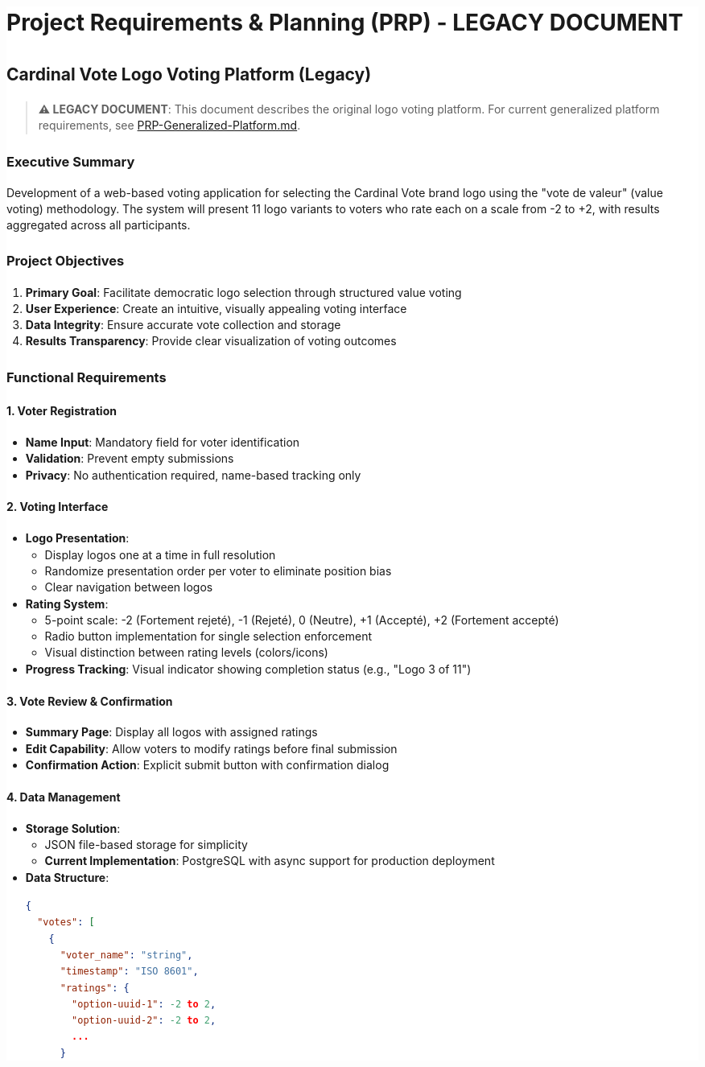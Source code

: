 # Project Requirements & Planning (PRP) - LEGACY DOCUMENT

## Cardinal Vote Logo Voting Platform (Legacy)

> **⚠️ LEGACY DOCUMENT**: This document describes the original logo voting platform. For current generalized platform requirements, see [PRP-Generalized-Platform.md](PRP-Generalized-Platform.md).

### Executive Summary

Development of a web-based voting application for selecting the Cardinal Vote brand logo using the "vote de valeur" (value voting) methodology. The system will present 11 logo variants to voters who rate each on a scale from -2 to +2, with results aggregated across all participants.

### Project Objectives

1. **Primary Goal**: Facilitate democratic logo selection through structured value voting
2. **User Experience**: Create an intuitive, visually appealing voting interface
3. **Data Integrity**: Ensure accurate vote collection and storage
4. **Results Transparency**: Provide clear visualization of voting outcomes

### Functional Requirements

#### 1. Voter Registration

- **Name Input**: Mandatory field for voter identification
- **Validation**: Prevent empty submissions
- **Privacy**: No authentication required, name-based tracking only

#### 2. Voting Interface

- **Logo Presentation**:
  - Display logos one at a time in full resolution
  - Randomize presentation order per voter to eliminate position bias
  - Clear navigation between logos
- **Rating System**:
  - 5-point scale: -2 (Fortement rejeté), -1 (Rejeté), 0 (Neutre), +1 (Accepté), +2 (Fortement accepté)
  - Radio button implementation for single selection enforcement
  - Visual distinction between rating levels (colors/icons)
- **Progress Tracking**: Visual indicator showing completion status (e.g., "Logo 3 of 11")

#### 3. Vote Review & Confirmation

- **Summary Page**: Display all logos with assigned ratings
- **Edit Capability**: Allow voters to modify ratings before final submission
- **Confirmation Action**: Explicit submit button with confirmation dialog

#### 4. Data Management

- **Storage Solution**:
  - JSON file-based storage for simplicity
  - **Current Implementation**: PostgreSQL with async support for production deployment
- **Data Structure**:
  ```json
  {
    "votes": [
      {
        "voter_name": "string",
        "timestamp": "ISO 8601",
        "ratings": {
          "option-uuid-1": -2 to 2,
          "option-uuid-2": -2 to 2,
          ...
        }
  ```